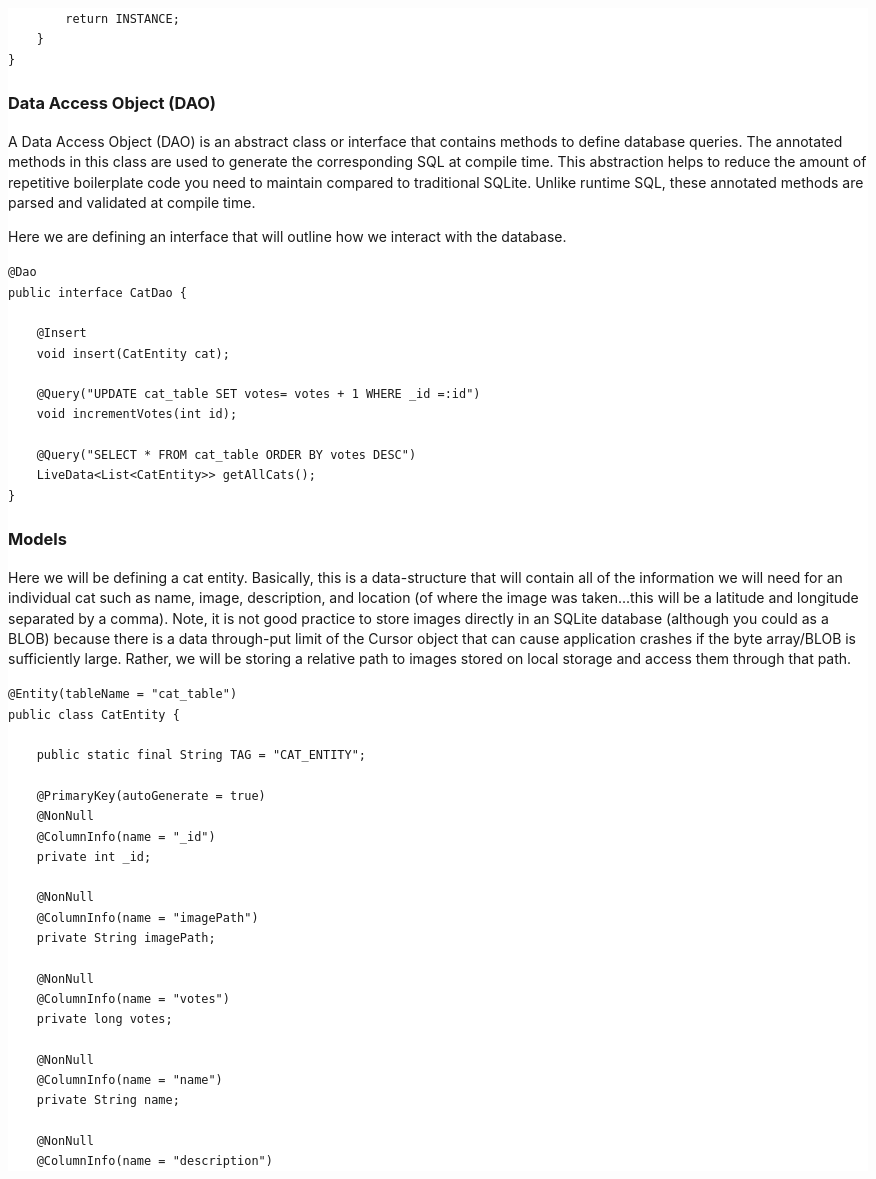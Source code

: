 ```
        return INSTANCE;
    }
}
```

### Data Access Object (DAO)

A Data Access Object (DAO) is an abstract class or interface that contains methods to define database queries. The annotated methods in this class are used to generate the corresponding SQL at compile time. This abstraction helps to reduce the amount of repetitive boilerplate code you need to maintain compared to traditional SQLite. Unlike runtime SQL, these annotated methods are parsed and validated at compile time.

Here we are defining an interface that will outline how we interact with the database.

```
@Dao
public interface CatDao {

    @Insert
    void insert(CatEntity cat);

    @Query("UPDATE cat_table SET votes= votes + 1 WHERE _id =:id")
    void incrementVotes(int id);

    @Query("SELECT * FROM cat_table ORDER BY votes DESC")
    LiveData<List<CatEntity>> getAllCats();
}
```

### Models

Here we will be defining a cat entity. Basically, this is a data-structure that will contain all of the information we will need for an individual cat such as name, image, description, and location (of where the image was taken...this will be a latitude and longitude separated by a comma). Note, it is not good practice to store images directly in an SQLite database (although you could as a BLOB) because there is a data through-put limit of the Cursor object that can cause application crashes if the byte array/BLOB is sufficiently large. Rather, we will be storing a relative path to images stored on local storage and access them through that path.


```
@Entity(tableName = "cat_table")
public class CatEntity {

    public static final String TAG = "CAT_ENTITY";

    @PrimaryKey(autoGenerate = true)
    @NonNull
    @ColumnInfo(name = "_id")
    private int _id;

    @NonNull
    @ColumnInfo(name = "imagePath")
    private String imagePath;

    @NonNull
    @ColumnInfo(name = "votes")
    private long votes;

    @NonNull
    @ColumnInfo(name = "name")
    private String name;

    @NonNull
    @ColumnInfo(name = "description")
```
